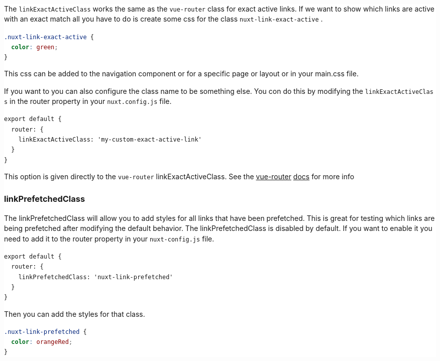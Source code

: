 The `linkExactActiveClass` works the same as the `vue-router` class for exact active links. If we want to show which links are active with an exact match all you have to do is create some css for the class `nuxt-link-exact-active` .

```css
.nuxt-link-exact-active {
  color: green;
}
```

<base-alert type="info">

This css can be added to the navigation component or for a specific page or layout or in your main.css file.

</base-alert>

If you want to you can also configure the class name to be something else. You con do this by modifying the `linkExactActiveClass` in the router property in your `nuxt.config.js` file.

```js{}[nuxt.config.js]
export default {
  router: {
    linkExactActiveClass: 'my-custom-exact-active-link'
  }
}
```

<base-alert type="info">

This option is given directly to the `vue-router` linkExactActiveClass. See the [vue-router](https://router.vuejs.org/api/#active-class) [docs](https://router.vuejs.org/api/#exact-active-class) for more info

</base-alert>

### linkPrefetchedClass

The linkPrefetchedClass will allow you to add styles for all links that have been prefetched. This is great for testing which links are being prefetched after modifying the default behavior. The linkPrefetchedClass is disabled by default. If you want to enable it you need to add it to the router property in your `nuxt-config.js` file.

```js{}[nuxt.config.js]
export default {
  router: {
    linkPrefetchedClass: 'nuxt-link-prefetched'
  }
}
```

Then you can add the styles for that class.

```css
.nuxt-link-prefetched {
  color: orangeRed;
}
```
